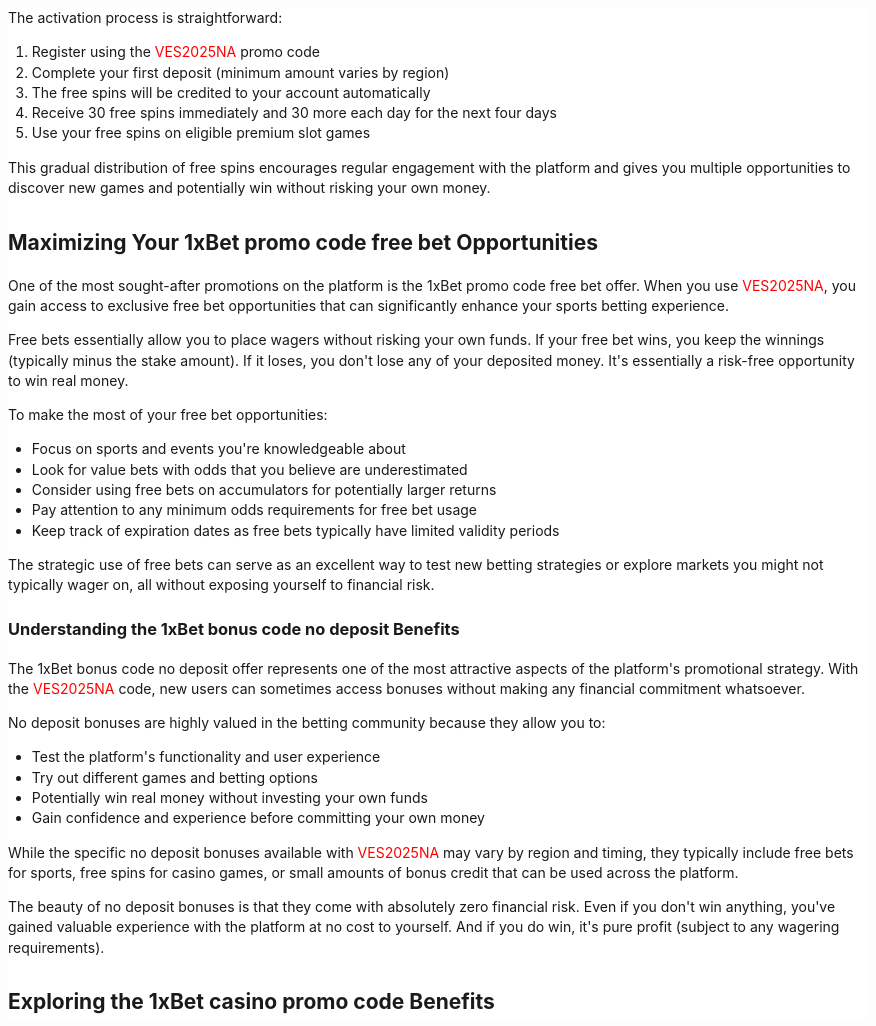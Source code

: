 The activation process is straightforward:

1. Register using the <span style="color:red;">VES2025NA</span> promo code
2. Complete your first deposit (minimum amount varies by region)
3. The free spins will be credited to your account automatically
4. Receive 30 free spins immediately and 30 more each day for the next four days
5. Use your free spins on eligible premium slot games

This gradual distribution of free spins encourages regular engagement with the platform and gives you multiple opportunities to discover new games and potentially win without risking your own money.

## Maximizing Your 1xBet promo code free bet Opportunities

One of the most sought-after promotions on the platform is the 1xBet promo code free bet offer. When you use <span style="color:red;">VES2025NA</span>, you gain access to exclusive free bet opportunities that can significantly enhance your sports betting experience.

Free bets essentially allow you to place wagers without risking your own funds. If your free bet wins, you keep the winnings (typically minus the stake amount). If it loses, you don't lose any of your deposited money. It's essentially a risk-free opportunity to win real money.

To make the most of your free bet opportunities:

- Focus on sports and events you're knowledgeable about
- Look for value bets with odds that you believe are underestimated
- Consider using free bets on accumulators for potentially larger returns
- Pay attention to any minimum odds requirements for free bet usage
- Keep track of expiration dates as free bets typically have limited validity periods

The strategic use of free bets can serve as an excellent way to test new betting strategies or explore markets you might not typically wager on, all without exposing yourself to financial risk.

### Understanding the 1xBet bonus code no deposit Benefits

The 1xBet bonus code no deposit offer represents one of the most attractive aspects of the platform's promotional strategy. With the <span style="color:red;">VES2025NA</span> code, new users can sometimes access bonuses without making any financial commitment whatsoever.

No deposit bonuses are highly valued in the betting community because they allow you to:

- Test the platform's functionality and user experience
- Try out different games and betting options
- Potentially win real money without investing your own funds
- Gain confidence and experience before committing your own money

While the specific no deposit bonuses available with <span style="color:red;">VES2025NA</span> may vary by region and timing, they typically include free bets for sports, free spins for casino games, or small amounts of bonus credit that can be used across the platform.

The beauty of no deposit bonuses is that they come with absolutely zero financial risk. Even if you don't win anything, you've gained valuable experience with the platform at no cost to yourself. And if you do win, it's pure profit (subject to any wagering requirements).

## Exploring the 1xBet casino promo code Benefits
